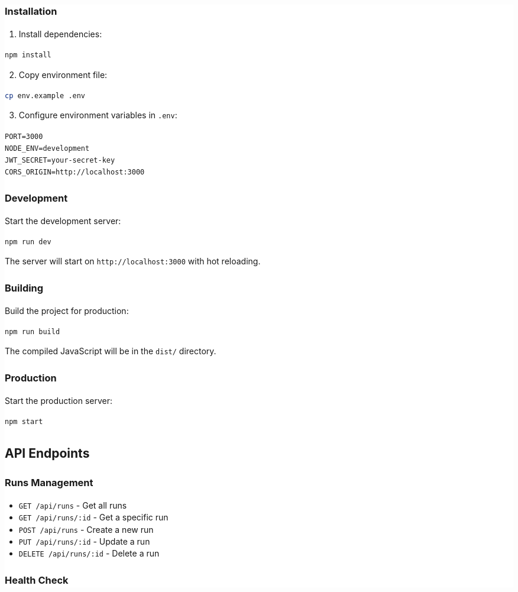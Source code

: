 ### Installation

1. Install dependencies:
```bash
npm install
```

2. Copy environment file:
```bash
cp env.example .env
```

3. Configure environment variables in `.env`:
```env
PORT=3000
NODE_ENV=development
JWT_SECRET=your-secret-key
CORS_ORIGIN=http://localhost:3000
```

### Development

Start the development server:
```bash
npm run dev
```

The server will start on `http://localhost:3000` with hot reloading.

### Building

Build the project for production:
```bash
npm run build
```

The compiled JavaScript will be in the `dist/` directory.

### Production

Start the production server:
```bash
npm start
```

## API Endpoints

### Runs Management

- `GET /api/runs` - Get all runs
- `GET /api/runs/:id` - Get a specific run
- `POST /api/runs` - Create a new run
- `PUT /api/runs/:id` - Update a run
- `DELETE /api/runs/:id` - Delete a run

### Health Check

